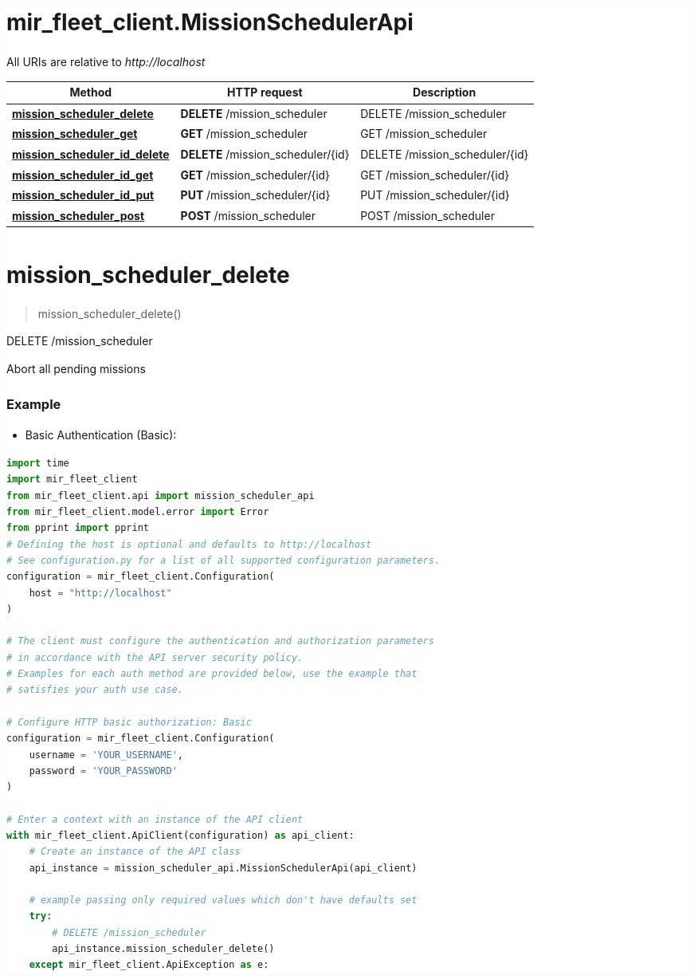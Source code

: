 # mir_fleet_client.MissionSchedulerApi

All URIs are relative to *http://localhost*

Method | HTTP request | Description
------------- | ------------- | -------------
[**mission_scheduler_delete**](MissionSchedulerApi.md#mission_scheduler_delete) | **DELETE** /mission_scheduler | DELETE /mission_scheduler
[**mission_scheduler_get**](MissionSchedulerApi.md#mission_scheduler_get) | **GET** /mission_scheduler | GET /mission_scheduler
[**mission_scheduler_id_delete**](MissionSchedulerApi.md#mission_scheduler_id_delete) | **DELETE** /mission_scheduler/{id} | DELETE /mission_scheduler/{id}
[**mission_scheduler_id_get**](MissionSchedulerApi.md#mission_scheduler_id_get) | **GET** /mission_scheduler/{id} | GET /mission_scheduler/{id}
[**mission_scheduler_id_put**](MissionSchedulerApi.md#mission_scheduler_id_put) | **PUT** /mission_scheduler/{id} | PUT /mission_scheduler/{id}
[**mission_scheduler_post**](MissionSchedulerApi.md#mission_scheduler_post) | **POST** /mission_scheduler | POST /mission_scheduler


# **mission_scheduler_delete**
> mission_scheduler_delete()

DELETE /mission_scheduler

Abort all pending missions

### Example

* Basic Authentication (Basic):

```python
import time
import mir_fleet_client
from mir_fleet_client.api import mission_scheduler_api
from mir_fleet_client.model.error import Error
from pprint import pprint
# Defining the host is optional and defaults to http://localhost
# See configuration.py for a list of all supported configuration parameters.
configuration = mir_fleet_client.Configuration(
    host = "http://localhost"
)

# The client must configure the authentication and authorization parameters
# in accordance with the API server security policy.
# Examples for each auth method are provided below, use the example that
# satisfies your auth use case.

# Configure HTTP basic authorization: Basic
configuration = mir_fleet_client.Configuration(
    username = 'YOUR_USERNAME',
    password = 'YOUR_PASSWORD'
)

# Enter a context with an instance of the API client
with mir_fleet_client.ApiClient(configuration) as api_client:
    # Create an instance of the API class
    api_instance = mission_scheduler_api.MissionSchedulerApi(api_client)

    # example passing only required values which don't have defaults set
    try:
        # DELETE /mission_scheduler
        api_instance.mission_scheduler_delete()
    except mir_fleet_client.ApiException as e:
```